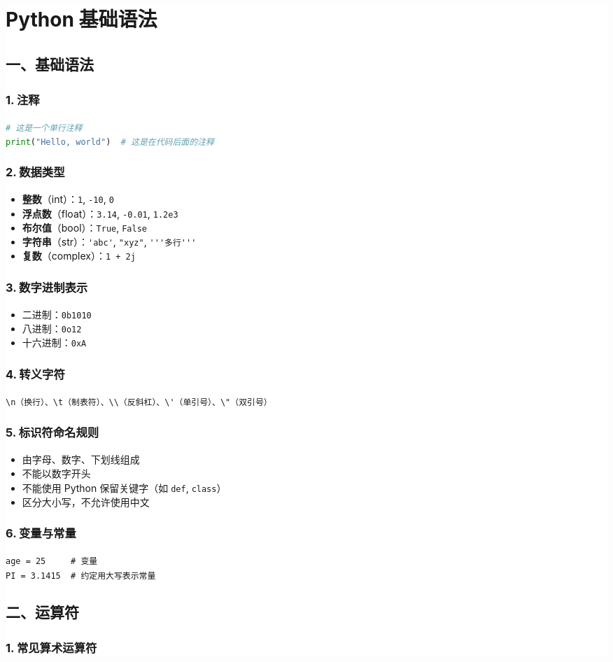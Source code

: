 # Python 基础语法



## 一、基础语法

### 1. 注释

```python
# 这是一个单行注释
print("Hello, world")  # 这是在代码后面的注释
```



### 2. 数据类型

- **整数**（int）：`1`, `-10`, `0`
- **浮点数**（float）：`3.14`, `-0.01`, `1.2e3`
- **布尔值**（bool）：`True`, `False`
- **字符串**（str）：`'abc'`, `"xyz"`, `'''多行'''`
- **复数**（complex）：`1 + 2j`

### 3. 数字进制表示

- 二进制：`0b1010`
- 八进制：`0o12`
- 十六进制：`0xA`

### 4. 转义字符

```
\n（换行）、\t（制表符）、\\（反斜杠）、\'（单引号）、\"（双引号）
```

### 5. 标识符命名规则

- 由字母、数字、下划线组成
- 不能以数字开头
- 不能使用 Python 保留关键字（如 `def`, `class`）
- 区分大小写，不允许使用中文

### 6. 变量与常量

```
age = 25     # 变量
PI = 3.1415  # 约定用大写表示常量
```



## 二、运算符

### 1. 常见算术运算符
